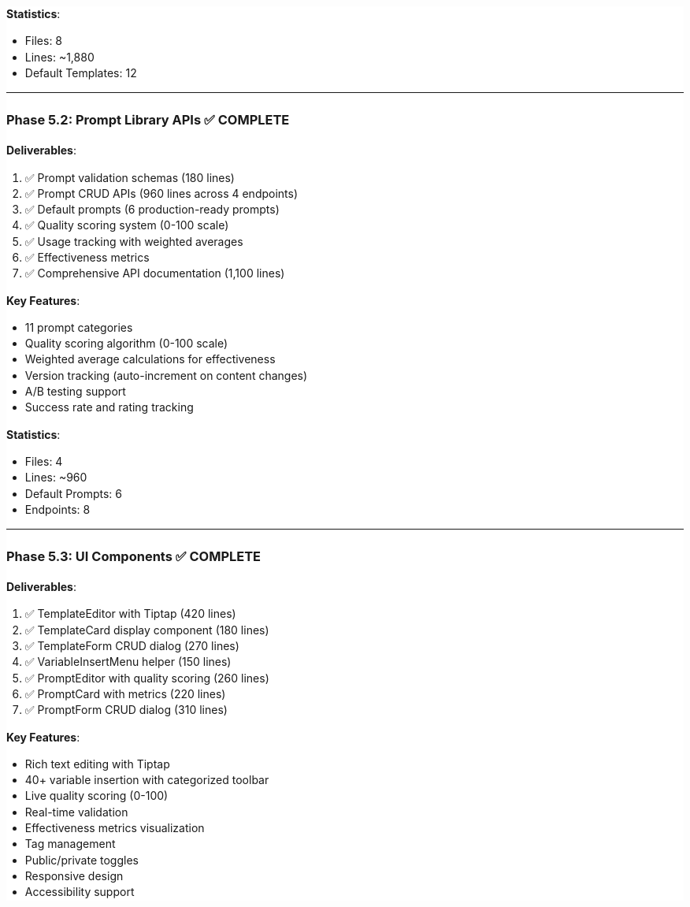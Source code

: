 **Statistics**:
- Files: 8
- Lines: ~1,880
- Default Templates: 12

---

### Phase 5.2: Prompt Library APIs ✅ COMPLETE

**Deliverables**:
1. ✅ Prompt validation schemas (180 lines)
2. ✅ Prompt CRUD APIs (960 lines across 4 endpoints)
3. ✅ Default prompts (6 production-ready prompts)
4. ✅ Quality scoring system (0-100 scale)
5. ✅ Usage tracking with weighted averages
6. ✅ Effectiveness metrics
7. ✅ Comprehensive API documentation (1,100 lines)

**Key Features**:
- 11 prompt categories
- Quality scoring algorithm (0-100 scale)
- Weighted average calculations for effectiveness
- Version tracking (auto-increment on content changes)
- A/B testing support
- Success rate and rating tracking

**Statistics**:
- Files: 4
- Lines: ~960
- Default Prompts: 6
- Endpoints: 8

---

### Phase 5.3: UI Components ✅ COMPLETE

**Deliverables**:
1. ✅ TemplateEditor with Tiptap (420 lines)
2. ✅ TemplateCard display component (180 lines)
3. ✅ TemplateForm CRUD dialog (270 lines)
4. ✅ VariableInsertMenu helper (150 lines)
5. ✅ PromptEditor with quality scoring (260 lines)
6. ✅ PromptCard with metrics (220 lines)
7. ✅ PromptForm CRUD dialog (310 lines)

**Key Features**:
- Rich text editing with Tiptap
- 40+ variable insertion with categorized toolbar
- Live quality scoring (0-100)
- Real-time validation
- Effectiveness metrics visualization
- Tag management
- Public/private toggles
- Responsive design
- Accessibility support
